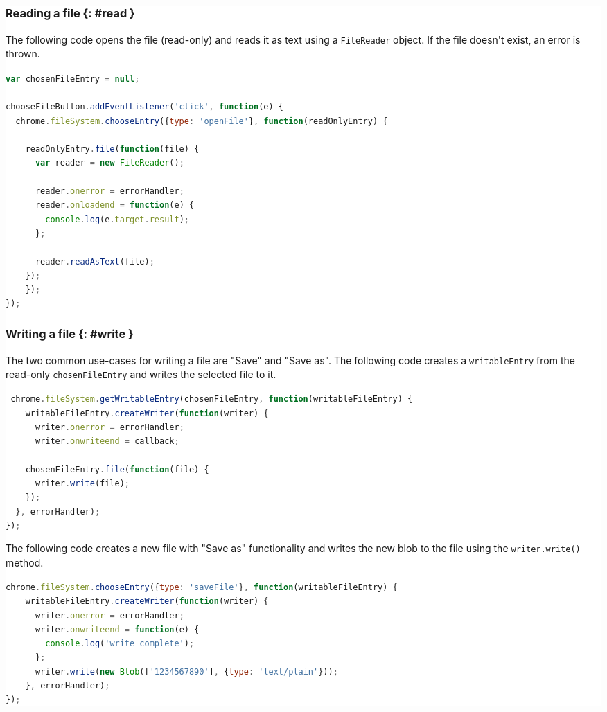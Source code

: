 ### Reading a file {: #read }

The following code opens the file (read-only) and reads it as text using a `FileReader` object. If
the file doesn't exist, an error is thrown.

```js
var chosenFileEntry = null;

chooseFileButton.addEventListener('click', function(e) {
  chrome.fileSystem.chooseEntry({type: 'openFile'}, function(readOnlyEntry) {

    readOnlyEntry.file(function(file) {
      var reader = new FileReader();

      reader.onerror = errorHandler;
      reader.onloadend = function(e) {
        console.log(e.target.result);
      };

      reader.readAsText(file);
    });
	});
});
```

### Writing a file {: #write }

The two common use-cases for writing a file are "Save" and "Save as". The following code creates a
`writableEntry` from the read-only `chosenFileEntry` and writes the selected file to it.

```js
 chrome.fileSystem.getWritableEntry(chosenFileEntry, function(writableFileEntry) {
    writableFileEntry.createWriter(function(writer) {
      writer.onerror = errorHandler;
      writer.onwriteend = callback;

    chosenFileEntry.file(function(file) {
      writer.write(file);
    });
  }, errorHandler);
});
```

The following code creates a new file with "Save as" functionality and writes the new blob to the
file using the `writer.write()` method.

```js
chrome.fileSystem.chooseEntry({type: 'saveFile'}, function(writableFileEntry) {
    writableFileEntry.createWriter(function(writer) {
      writer.onerror = errorHandler;
      writer.onwriteend = function(e) {
        console.log('write complete');
      };
      writer.write(new Blob(['1234567890'], {type: 'text/plain'}));
    }, errorHandler);
});
```


[1]: https://blog.chromium.org/2020/08/changes-to-chrome-app-support-timeline.html
[2]: /docs/apps/migration
[3]: /docx/apps/app_frameworks
[4]: /docs/apps/offline_apps/
[5]: /docs/extensions/reference/fileSystem/
[6]: /docs/extensions/reference/syncFileSystem/
[7]: https://github.com/GoogleChrome/chrome-extensions-samples/tree/main/_archive/apps/samples/filesystem-access
[8]: https://github.com/GoogleChrome/chrome-extensions-samples/tree/main/_archive/apps/samples/syncfs-editor
[9]: https://github.com/GoogleChrome/chrome-extensions-samples/tree/main/_archive/apps/samples/storage
[10]: /docs/apps/contentSecurityPolicy/
[11]: /docs/apps/app_external/#external
[12]: /docs/apps/app_external/#webview
[13]: /docs/extensions/reference/storage/
[14]: http://www.html5rocks.com/tutorials/indexeddb/todo/
[15]: http://www.html5rocks.com/tutorials/file/filesystem/
[16]: https://github.com/GoogleChrome/chrome-app-samples/tree/master/samples/syncfs-editor
[17]: http://www.html5rocks.com/tutorials/dnd/basics/
[18]: https://github.com/GoogleChrome/chrome-app-samples/tree/master/samples/filesystem-access
[19]: http://www.w3.org/TR/file-system-api/
[20]: /docs/apps/syncFileSystem#method-requestFileSystem
[21]: /docs/apps/syncFileSystem#method-getFileStatus
[22]: /docs/apps/syncFileSystem#event-onFileStatusChanged
[23]: /docs/apps/syncFileSystem#event-onFileStatusChanged
[24]: /docs/apps/syncFileSystem#method-setConflictResolutionPolicy
[25]: /docs/apps/syncFileSystem#event-onFileStatusChanged
[26]: https://github.com/agektmr/ChromeMusicPlayer
[27]: /docs/apps/syncFileSystem#method-getUsageAndQuota